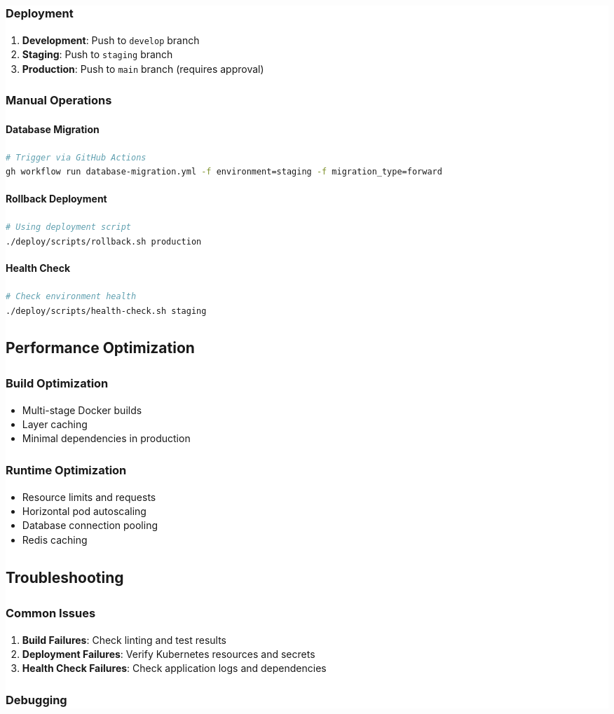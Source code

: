 ### Deployment

1. **Development**: Push to `develop` branch
2. **Staging**: Push to `staging` branch
3. **Production**: Push to `main` branch (requires approval)

### Manual Operations

#### Database Migration

```bash
# Trigger via GitHub Actions
gh workflow run database-migration.yml -f environment=staging -f migration_type=forward
```

#### Rollback Deployment

```bash
# Using deployment script
./deploy/scripts/rollback.sh production
```

#### Health Check

```bash
# Check environment health
./deploy/scripts/health-check.sh staging
```

## Performance Optimization

### Build Optimization

- Multi-stage Docker builds
- Layer caching
- Minimal dependencies in production

### Runtime Optimization

- Resource limits and requests
- Horizontal pod autoscaling
- Database connection pooling
- Redis caching

## Troubleshooting

### Common Issues

1. **Build Failures**: Check linting and test results
2. **Deployment Failures**: Verify Kubernetes resources and secrets
3. **Health Check Failures**: Check application logs and dependencies

### Debugging
